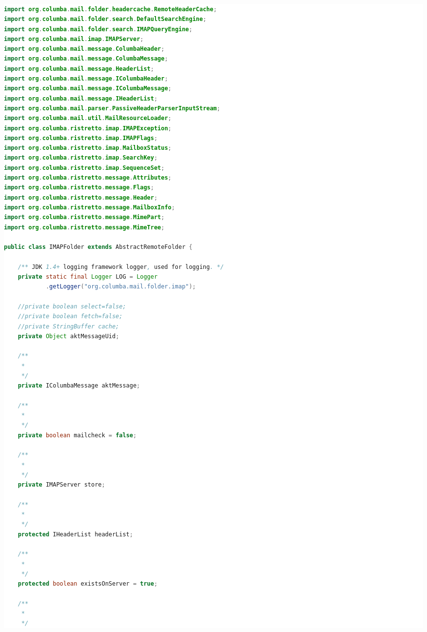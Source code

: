 ```java
import org.columba.mail.folder.headercache.RemoteHeaderCache;
import org.columba.mail.folder.search.DefaultSearchEngine;
import org.columba.mail.folder.search.IMAPQueryEngine;
import org.columba.mail.imap.IMAPServer;
import org.columba.mail.message.ColumbaHeader;
import org.columba.mail.message.ColumbaMessage;
import org.columba.mail.message.HeaderList;
import org.columba.mail.message.IColumbaHeader;
import org.columba.mail.message.IColumbaMessage;
import org.columba.mail.message.IHeaderList;
import org.columba.mail.parser.PassiveHeaderParserInputStream;
import org.columba.mail.util.MailResourceLoader;
import org.columba.ristretto.imap.IMAPException;
import org.columba.ristretto.imap.IMAPFlags;
import org.columba.ristretto.imap.MailboxStatus;
import org.columba.ristretto.imap.SearchKey;
import org.columba.ristretto.imap.SequenceSet;
import org.columba.ristretto.message.Attributes;
import org.columba.ristretto.message.Flags;
import org.columba.ristretto.message.Header;
import org.columba.ristretto.message.MailboxInfo;
import org.columba.ristretto.message.MimePart;
import org.columba.ristretto.message.MimeTree;

public class IMAPFolder extends AbstractRemoteFolder {

	/** JDK 1.4+ logging framework logger, used for logging. */
	private static final Logger LOG = Logger
			.getLogger("org.columba.mail.folder.imap");

	//private boolean select=false;
	//private boolean fetch=false;
	//private StringBuffer cache;
	private Object aktMessageUid;

	/**
	 *  
	 */
	private IColumbaMessage aktMessage;

	/**
	 *  
	 */
	private boolean mailcheck = false;

	/**
	 *  
	 */
	private IMAPServer store;

	/**
	 *  
	 */
	protected IHeaderList headerList;

	/**
	 *  
	 */
	protected boolean existsOnServer = true;

	/**
	 *  
	 */
```